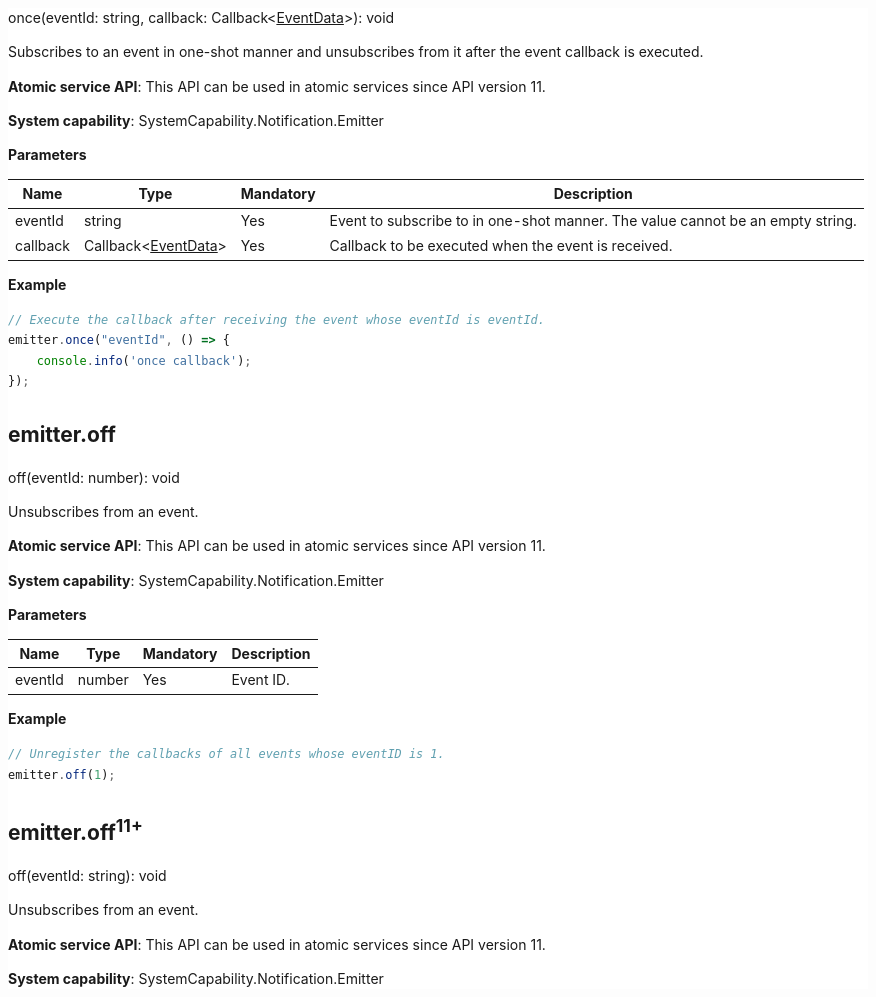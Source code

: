 once(eventId: string, callback: Callback\<[EventData](#eventdata)\>): void

Subscribes to an event in one-shot manner and unsubscribes from it after the event callback is executed.

**Atomic service API**: This API can be used in atomic services since API version 11.

**System capability**: SystemCapability.Notification.Emitter

**Parameters**

| Name  | Type                               | Mandatory| Description                                  |
| -------- | ----------------------------------- | ---- | -------------------------------------- |
| eventId    | string                              | Yes  | Event to subscribe to in one-shot manner. The value cannot be an empty string.                      |
| callback | Callback\<[EventData](#eventdata)\> | Yes  | Callback to be executed when the event is received.|

**Example**

```ts
// Execute the callback after receiving the event whose eventId is eventId.
emitter.once("eventId", () => {
    console.info('once callback');
});
```

## emitter.off

off(eventId: number): void

Unsubscribes from an event.

**Atomic service API**: This API can be used in atomic services since API version 11.

**System capability**: SystemCapability.Notification.Emitter

**Parameters**

| Name | Type  | Mandatory| Description    |
| ------- | ------ | ---- | -------- |
| eventId | number | Yes  | Event ID.|

**Example**

```ts
// Unregister the callbacks of all events whose eventID is 1.
emitter.off(1);
```

## emitter.off<sup>11+</sup>

off(eventId: string): void

Unsubscribes from an event.

**Atomic service API**: This API can be used in atomic services since API version 11.

**System capability**: SystemCapability.Notification.Emitter
